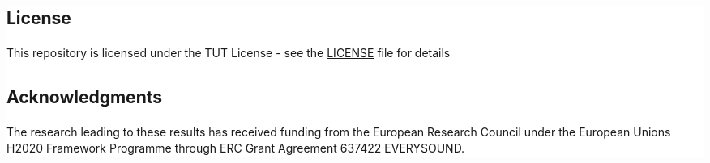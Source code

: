 ## License

This repository is licensed under the TUT License - see the [LICENSE](LICENSE.md) file for details

## Acknowledgments

The research leading to these results has received funding from the European Research Council under the European Unions H2020 Framework Programme through ERC Grant Agreement 637422 EVERYSOUND.
